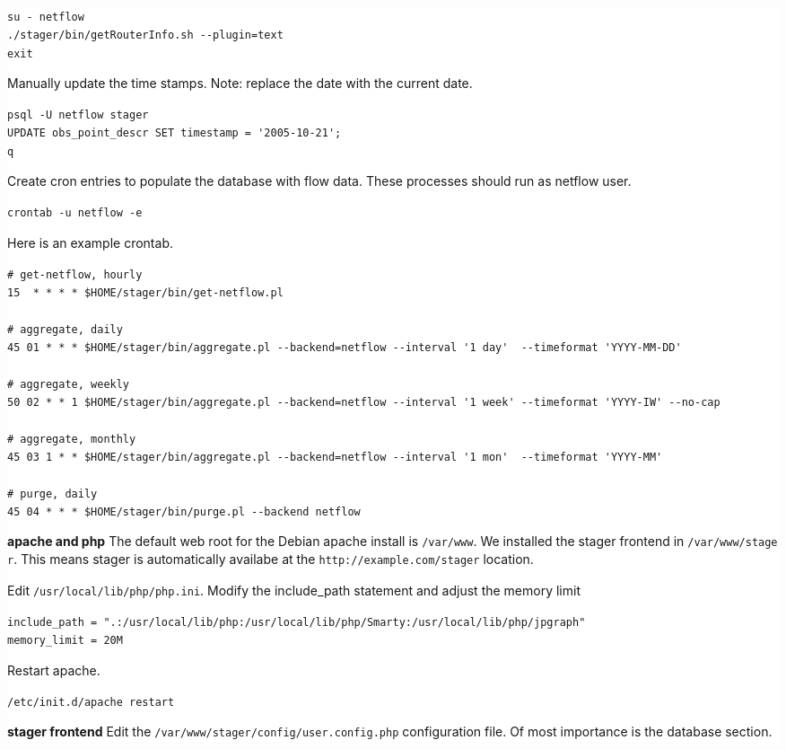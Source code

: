     su - netflow
    ./stager/bin/getRouterInfo.sh --plugin=text
    exit

Manually update the time stamps. Note: replace the date with the current date.

    psql -U netflow stager
    UPDATE obs_point_descr SET timestamp = '2005-10-21';
    q

Create cron entries to populate the database with flow data. These processes should run as netflow user.

    crontab -u netflow -e

Here is an example crontab.

    # get-netflow, hourly
    15  * * * * $HOME/stager/bin/get-netflow.pl
    
    # aggregate, daily
    45 01 * * * $HOME/stager/bin/aggregate.pl --backend=netflow --interval '1 day'  --timeformat 'YYYY-MM-DD'
    
    # aggregate, weekly
    50 02 * * 1 $HOME/stager/bin/aggregate.pl --backend=netflow --interval '1 week' --timeformat 'YYYY-IW' --no-cap
    
    # aggregate, monthly
    45 03 1 * * $HOME/stager/bin/aggregate.pl --backend=netflow --interval '1 mon'  --timeformat 'YYYY-MM'
    
    # purge, daily
    45 04 * * * $HOME/stager/bin/purge.pl --backend netflow

**apache and php**
The default web root for the Debian apache install is `/var/www`. We installed the stager frontend in `/var/www/stager`. This means stager is automatically availabe at the `http://example.com/stager` location.

Edit `/usr/local/lib/php/php.ini`. Modify the include_path statement and adjust the memory limit

    include_path = ".:/usr/local/lib/php:/usr/local/lib/php/Smarty:/usr/local/lib/php/jpgraph"
    memory_limit = 20M

Restart apache.

    /etc/init.d/apache restart

**stager frontend**
Edit the `/var/www/stager/config/user.config.php` configuration file. Of most importance is the database section.
